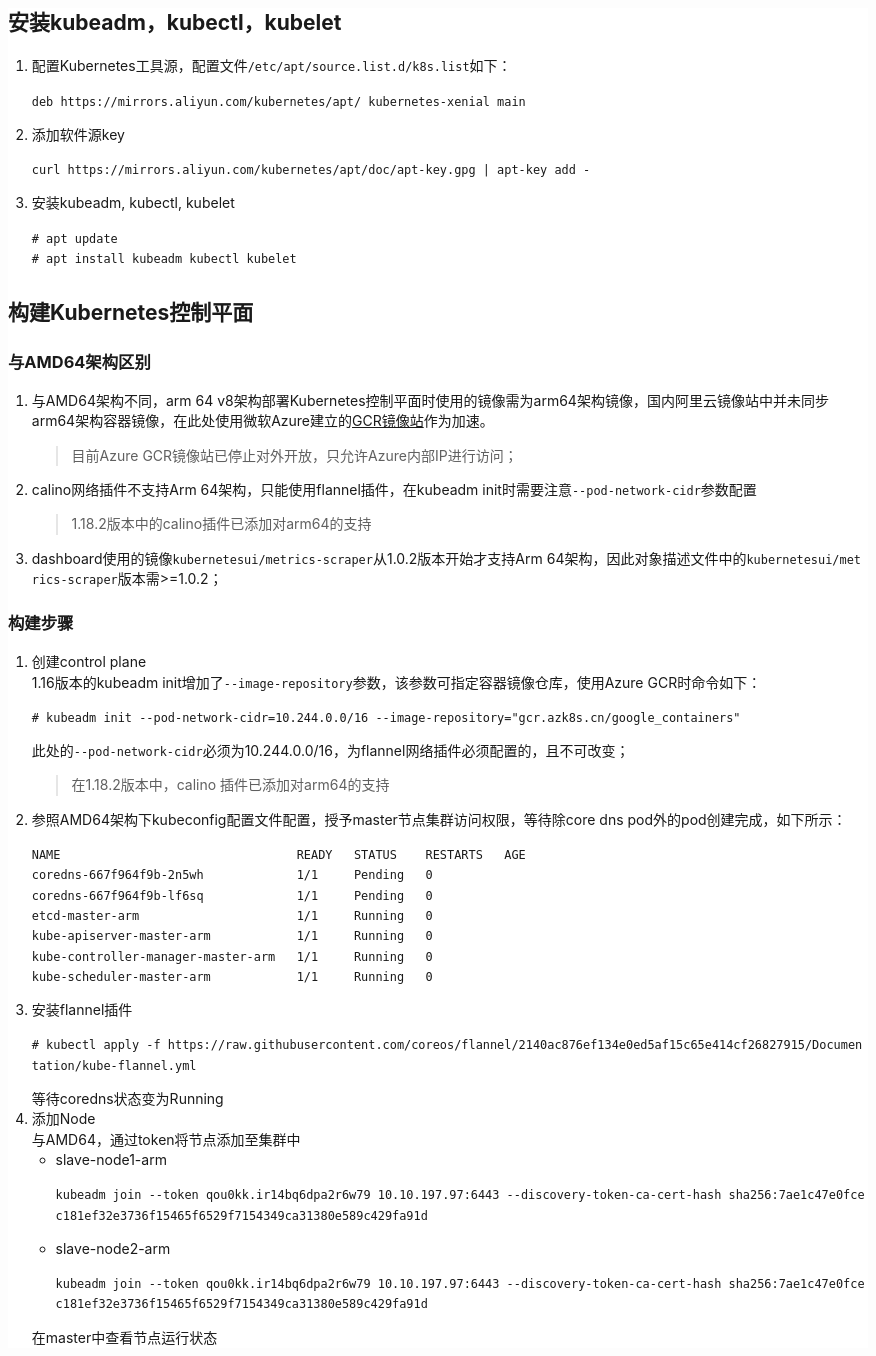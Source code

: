 ## 安装kubeadm，kubectl，kubelet
1. 配置Kubernetes工具源，配置文件`/etc/apt/source.list.d/k8s.list`如下：
   ```terminal
   deb https://mirrors.aliyun.com/kubernetes/apt/ kubernetes-xenial main
   ```
2. 添加软件源key
   ```terminal
   curl https://mirrors.aliyun.com/kubernetes/apt/doc/apt-key.gpg | apt-key add -
   ```
3. 安装kubeadm, kubectl, kubelet
   ```terminal
   # apt update
   # apt install kubeadm kubectl kubelet
   ```

## 构建Kubernetes控制平面
### 与AMD64架构区别
1. 与AMD64架构不同，arm 64 v8架构部署Kubernetes控制平面时使用的镜像需为arm64架构镜像，国内阿里云镜像站中并未同步arm64架构容器镜像，在此处使用微软Azure建立的[GCR镜像站](http://mirror.azk8s.cn/help/gcr-proxy-cache.html)作为加速。
   > 目前Azure GCR镜像站已停止对外开放，只允许Azure内部IP进行访问；
2. calino网络插件不支持Arm 64架构，只能使用flannel插件，在kubeadm init时需要注意`--pod-network-cidr`参数配置
   > 1.18.2版本中的calino插件已添加对arm64的支持
3. dashboard使用的镜像`kubernetesui/metrics-scraper`从1.0.2版本开始才支持Arm 64架构，因此对象描述文件中的`kubernetesui/metrics-scraper`版本需>=1.0.2；

### 构建步骤
1. 创建control plane  
   1.16版本的kubeadm init增加了`--image-repository`参数，该参数可指定容器镜像仓库，使用Azure GCR时命令如下：
   ```terminal
   # kubeadm init --pod-network-cidr=10.244.0.0/16 --image-repository="gcr.azk8s.cn/google_containers"
   ```
   此处的`--pod-network-cidr`必须为10.244.0.0/16，为flannel网络插件必须配置的，且不可改变；
   > 在1.18.2版本中，calino 插件已添加对arm64的支持
2. 参照AMD64架构下kubeconfig配置文件配置，授予master节点集群访问权限，等待除core dns pod外的pod创建完成，如下所示：
   ```terminal
   NAME                                 READY   STATUS    RESTARTS   AGE
   coredns-667f964f9b-2n5wh             1/1     Pending   0          
   coredns-667f964f9b-lf6sq             1/1     Pending   0          
   etcd-master-arm                      1/1     Running   0          
   kube-apiserver-master-arm            1/1     Running   0          
   kube-controller-manager-master-arm   1/1     Running   0          
   kube-scheduler-master-arm            1/1     Running   0          
   ```
3. 安装flannel插件
   ```terminal
   # kubectl apply -f https://raw.githubusercontent.com/coreos/flannel/2140ac876ef134e0ed5af15c65e414cf26827915/Documentation/kube-flannel.yml
   ```
   等待coredns状态变为Running
4. 添加Node  
   与AMD64，通过token将节点添加至集群中
   + slave-node1-arm
     ```terminal
     kubeadm join --token qou0kk.ir14bq6dpa2r6w79 10.10.197.97:6443 --discovery-token-ca-cert-hash sha256:7ae1c47e0fcec181ef32e3736f15465f6529f7154349ca31380e589c429fa91d
     ```
   + slave-node2-arm
     ```terminal
	 kubeadm join --token qou0kk.ir14bq6dpa2r6w79 10.10.197.97:6443 --discovery-token-ca-cert-hash sha256:7ae1c47e0fcec181ef32e3736f15465f6529f7154349ca31380e589c429fa91d
	 ```
   在master中查看节点运行状态